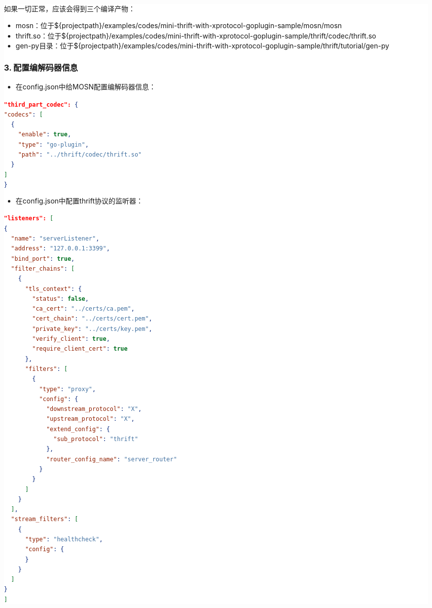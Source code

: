 如果一切正常，应该会得到三个编译产物：
- mosn：位于${projectpath}/examples/codes/mini-thrift-with-xprotocol-goplugin-sample/mosn/mosn
- thrift.so：位于${projectpath}/examples/codes/mini-thrift-with-xprotocol-goplugin-sample/thrift/codec/thrift.so
- gen-py目录：位于${projectpath}/examples/codes/mini-thrift-with-xprotocol-goplugin-sample/thrift/tutorial/gen-py

### 3. 配置编解码器信息
- 在config.json中给MOSN配置编解码器信息：
```json
"third_part_codec": {
"codecs": [
  {
    "enable": true,
    "type": "go-plugin",
    "path": "../thrift/codec/thrift.so"
  }
]
}
```

- 在config.json中配置thrift协议的监听器：
```json
"listeners": [
{
  "name": "serverListener",
  "address": "127.0.0.1:3399",
  "bind_port": true,
  "filter_chains": [
    {
      "tls_context": {
        "status": false,
        "ca_cert": "../certs/ca.pem",
        "cert_chain": "../certs/cert.pem",
        "private_key": "../certs/key.pem",
        "verify_client": true,
        "require_client_cert": true
      },
      "filters": [
        {
          "type": "proxy",
          "config": {
            "downstream_protocol": "X",
            "upstream_protocol": "X",
            "extend_config": {
              "sub_protocol": "thrift"
            },
            "router_config_name": "server_router"
          }
        }
      ]
    }
  ],
  "stream_filters": [
    {
      "type": "healthcheck",
      "config": {
      }
    }
  ]
}
]
```

